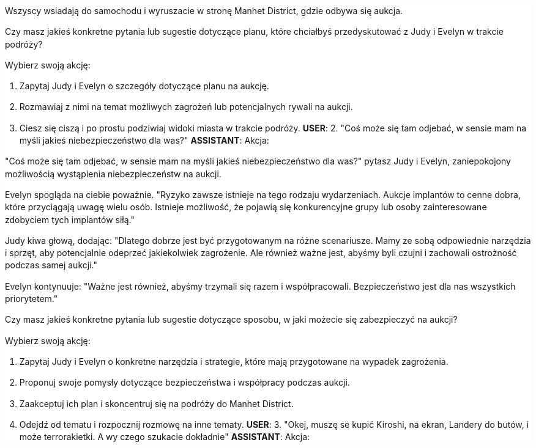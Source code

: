 

Wszyscy wsiadają do samochodu i wyruszacie w stronę Manhet District, gdzie odbywa się aukcja.



Czy masz jakieś konkretne pytania lub sugestie dotyczące planu, które chciałbyś przedyskutować z Judy i Evelyn w trakcie podróży?



Wybierz swoją akcję:



1. Zapytaj Judy i Evelyn o szczegóły dotyczące planu na aukcję.

2. Rozmawiaj z nimi na temat możliwych zagrożeń lub potencjalnych rywali na aukcji.

3. Ciesz się ciszą i po prostu podziwiaj widoki miasta w trakcie podróży.
**USER**: 2. "Coś może się tam odjebać, w sensie mam na myśli jakieś niebezpieczeństwo dla was?"
**ASSISTANT**: Akcja:



"Coś może się tam odjebać, w sensie mam na myśli jakieś niebezpieczeństwo dla was?" pytasz Judy i Evelyn, zaniepokojony możliwością wystąpienia niebezpieczeństw na aukcji.



Evelyn spogląda na ciebie poważnie. "Ryzyko zawsze istnieje na tego rodzaju wydarzeniach. Aukcje implantów to cenne dobra, które przyciągają uwagę wielu osób. Istnieje możliwość, że pojawią się konkurencyjne grupy lub osoby zainteresowane zdobyciem tych implantów siłą."



Judy kiwa głową, dodając: "Dlatego dobrze jest być przygotowanym na różne scenariusze. Mamy ze sobą odpowiednie narzędzia i sprzęt, aby potencjalnie odeprzeć jakiekolwiek zagrożenie. Ale również ważne jest, abyśmy byli czujni i zachowali ostrożność podczas samej aukcji."



Evelyn kontynuuje: "Ważne jest również, abyśmy trzymali się razem i współpracowali. Bezpieczeństwo jest dla nas wszystkich priorytetem."



Czy masz jakieś konkretne pytania lub sugestie dotyczące sposobu, w jaki możecie się zabezpieczyć na aukcji?



Wybierz swoją akcję:



1. Zapytaj Judy i Evelyn o konkretne narzędzia i strategie, które mają przygotowane na wypadek zagrożenia.

2. Proponuj swoje pomysły dotyczące bezpieczeństwa i współpracy podczas aukcji.

3. Zaakceptuj ich plan i skoncentruj się na podróży do Manhet District.

4. Odejdź od tematu i rozpocznij rozmowę na inne tematy.
**USER**: 3. "Okej, muszę se kupić Kiroshi, na ekran, Landery do butów, i może terrorakietki. A wy czego szukacie dokładnie"
**ASSISTANT**: Akcja:
